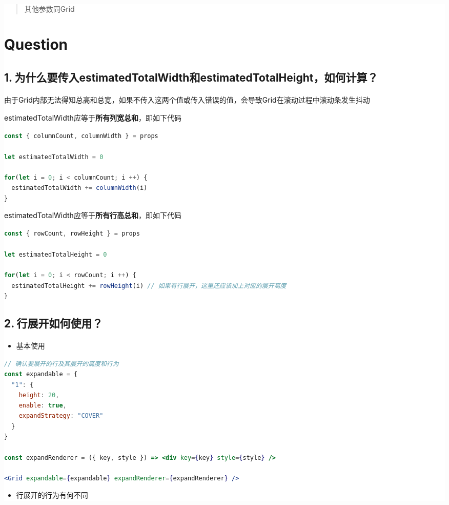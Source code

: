 > 其他参数同Grid



# Question

## 1. 为什么要传入estimatedTotalWidth和estimatedTotalHeight，如何计算？

由于Grid内部无法得知总高和总宽，如果不传入这两个值或传入错误的值，会导致Grid在滚动过程中滚动条发生抖动

estimatedTotalWidth应等于**所有列宽总和**，即如下代码

```javascript
const { columnCount, columnWidth } = props

let estimatedTotalWidth = 0

for(let i = 0; i < columnCount; i ++) {
  estimatedTotalWidth += columnWidth(i)
}
```

estimatedTotalWidth应等于**所有行高总和**，即如下代码

```javascript
const { rowCount, rowHeight } = props

let estimatedTotalHeight = 0

for(let i = 0; i < rowCount; i ++) {
  estimatedTotalHeight += rowHeight(i) // 如果有行展开，这里还应该加上对应的展开高度
}
```

## 2. 行展开如何使用？

- 基本使用

```jsx
// 确认要展开的行及其展开的高度和行为
const expandable = {
  "1": {
    height: 20,
    enable: true,
    expandStrategy: "COVER"
  }
}

const expandRenderer = ({ key, style }) => <div key={key} style={style} />

<Grid expandable={expandable} expandRenderer={expandRenderer} />
```

- 行展开的行为有何不同
